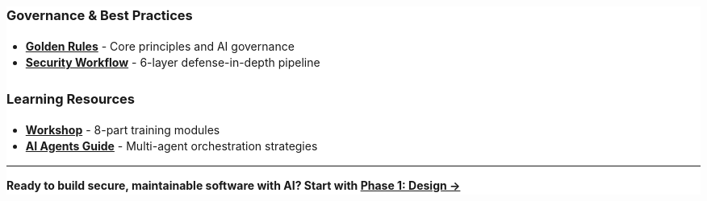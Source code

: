 ### Governance & Best Practices
- **[Golden Rules](/docs/governance/vibe-golden-rules)** - Core principles and AI governance
- **[Security Workflow](/docs/security-workflow)** - 6-layer defense-in-depth pipeline

### Learning Resources
- **[Workshop](/docs/workshop/)** - 8-part training modules
- **[AI Agents Guide](/docs/agents/)** - Multi-agent orchestration strategies

---

**Ready to build secure, maintainable software with AI? Start with [Phase 1: Design →](/docs/sdlc/phase1-design)**
